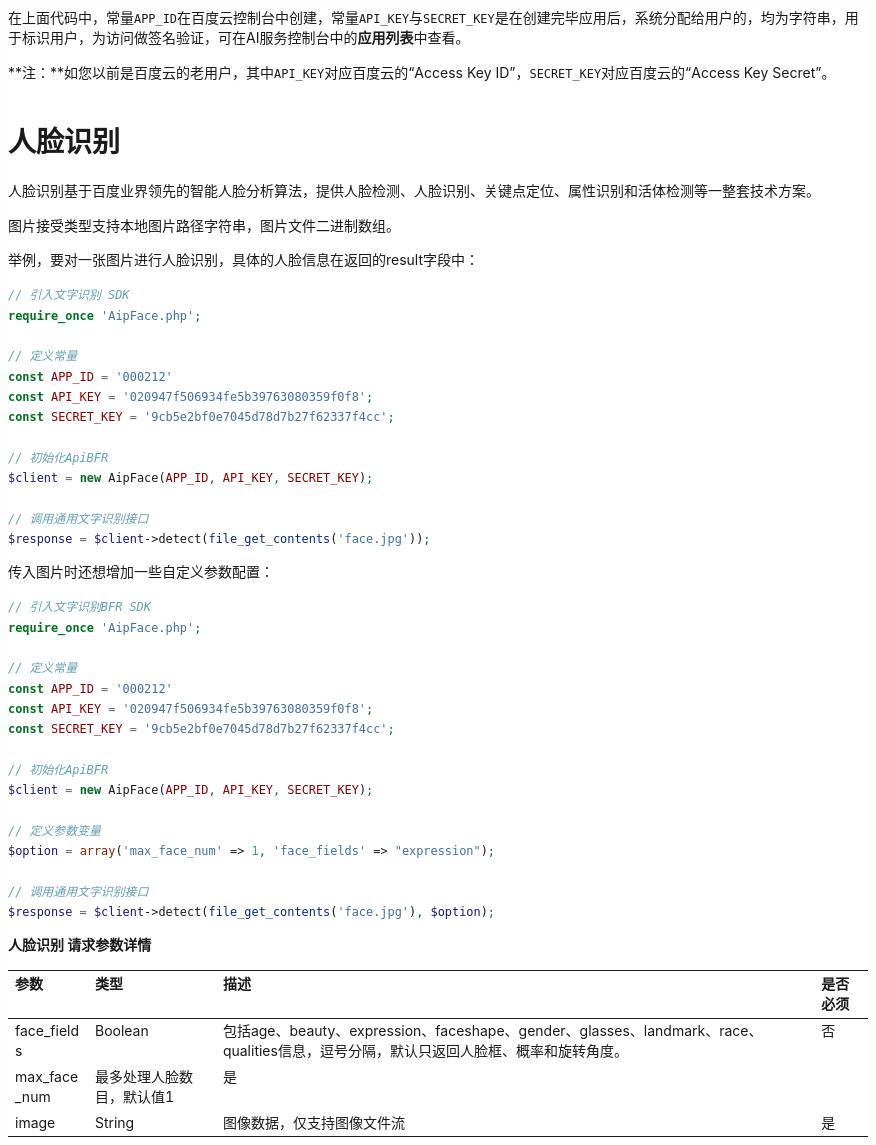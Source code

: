 在上面代码中，常量`APP_ID`在百度云控制台中创建，常量`API_KEY`与`SECRET_KEY`是在创建完毕应用后，系统分配给用户的，均为字符串，用于标识用户，为访问做签名验证，可在AI服务控制台中的**应用列表**中查看。  

**注：**如您以前是百度云的老用户，其中`API_KEY`对应百度云的“Access Key ID”，`SECRET_KEY`对应百度云的“Access Key Secret”。


# 人脸识别

人脸识别基于百度业界领先的智能人脸分析算法，提供人脸检测、人脸识别、关键点定位、属性识别和活体检测等一整套技术方案。

图片接受类型支持本地图片路径字符串，图片文件二进制数组。

举例，要对一张图片进行人脸识别，具体的人脸信息在返回的result字段中：

```php
// 引入文字识别 SDK
require_once 'AipFace.php';

// 定义常量
const APP_ID = '000212'
const API_KEY = '020947f506934fe5b39763080359f0f8';
const SECRET_KEY = '9cb5e2bf0e7045d78d7b27f62337f4cc';

// 初始化ApiBFR
$client = new AipFace(APP_ID, API_KEY, SECRET_KEY);

// 调用通用文字识别接口
$response = $client->detect(file_get_contents('face.jpg'));
```
传入图片时还想增加一些自定义参数配置：

```php
// 引入文字识别BFR SDK
require_once 'AipFace.php';

// 定义常量
const APP_ID = '000212'
const API_KEY = '020947f506934fe5b39763080359f0f8';
const SECRET_KEY = '9cb5e2bf0e7045d78d7b27f62337f4cc';

// 初始化ApiBFR
$client = new AipFace(APP_ID, API_KEY, SECRET_KEY);

// 定义参数变量
$option = array('max_face_num' => 1, 'face_fields' => "expression");

// 调用通用文字识别接口
$response = $client->detect(file_get_contents('face.jpg'), $option);
```

**人脸识别 请求参数详情**

| 参数           | 类型            | 描述                                       | 是否必须 |
| :----------- | :------------ | :--------------------------------------- | :--- |
| face_fields  | Boolean       | 包括age、beauty、expression、faceshape、gender、glasses、landmark、race、qualities信息，逗号分隔，默认只返回人脸框、概率和旋转角度。 | 否    |
| max_face_num | 最多处理人脸数目，默认值1 | 是                                        |      |
| image        | String        | 图像数据，仅支持图像文件流                            | 是    |

